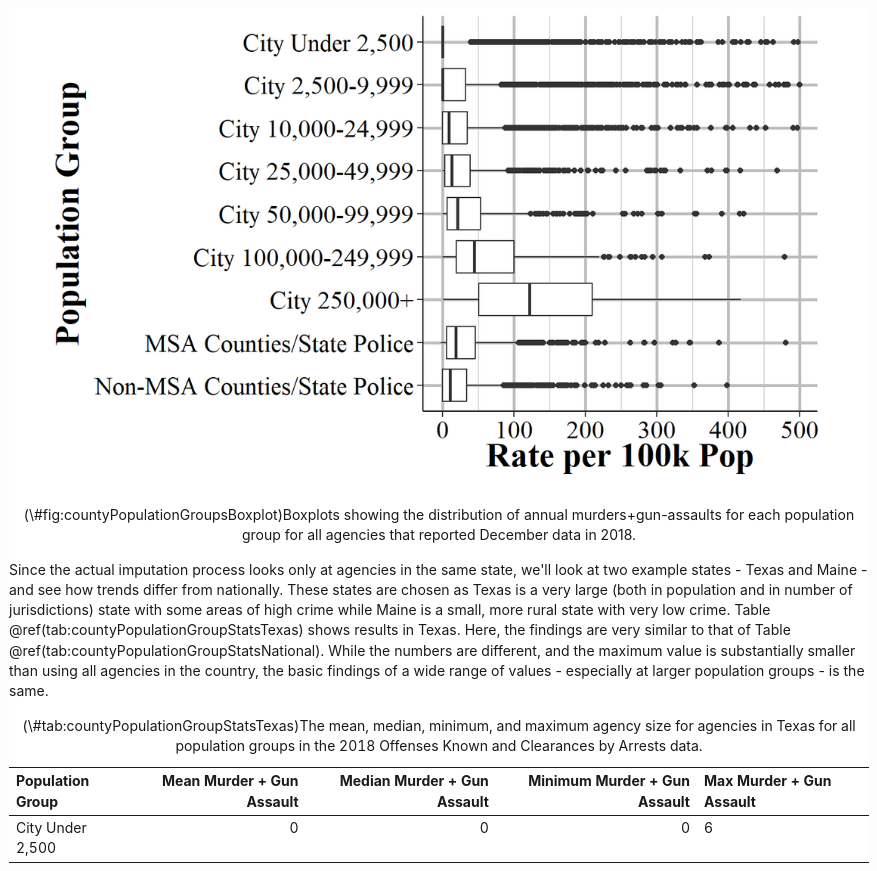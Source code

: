 <div class="figure" style="text-align: center">
<img src="13_ucr_county_files/figure-html/countyPopulationGroupsBoxplot-1.png" alt="Boxplots showing the distribution of annual murders+gun-assaults for each population group for all agencies that reported December data in 2018." width="90%" />
<p class="caption">(\#fig:countyPopulationGroupsBoxplot)Boxplots showing the distribution of annual murders+gun-assaults for each population group for all agencies that reported December data in 2018.</p>
</div>

Since the actual imputation process looks only at agencies in the same state, we'll look at two example states - Texas and Maine - and see how trends differ from nationally. These states are chosen as Texas is a very large (both in population and in number of jurisdictions) state with some areas of high crime while Maine is a small, more rural state with very low crime. Table \@ref(tab:countyPopulationGroupStatsTexas) shows results in Texas. Here, the findings are very similar to that of Table \@ref(tab:countyPopulationGroupStatsNational). While the numbers are different, and the maximum value is substantially smaller than using all agencies in the country, the basic findings of a wide range of values - especially at larger population groups - is the same.

<table class="table table-striped" style="width: auto !important; margin-left: auto; margin-right: auto;">
<caption>(\#tab:countyPopulationGroupStatsTexas)The mean, median, minimum, and maximum agency size for agencies in Texas for all population groups in the 2018 Offenses Known and Clearances by Arrests data.</caption>
 <thead>
  <tr>
   <th style="text-align:left;"> Population Group </th>
   <th style="text-align:right;"> Mean Murder + Gun Assault </th>
   <th style="text-align:right;"> Median Murder + Gun Assault </th>
   <th style="text-align:right;"> Minimum Murder + Gun Assault </th>
   <th style="text-align:left;"> Max Murder + Gun Assault </th>
  </tr>
 </thead>
<tbody>
  <tr>
   <td style="text-align:left;"> City Under 2,500 </td>
   <td style="text-align:right;"> 0 </td>
   <td style="text-align:right;"> 0 </td>
   <td style="text-align:right;"> 0 </td>
   <td style="text-align:left;"> 6 </td>